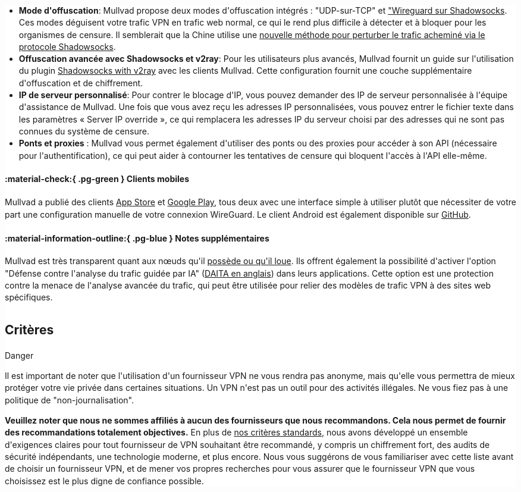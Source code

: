 - **Mode d'offuscation**: Mullvad propose deux modes d'offuscation intégrés : "UDP-sur-TCP" et ["Wireguard sur Shadowsocks](https://mullvad.net/fr/blog/introducing-shadowsocks-obfuscation-for-wireguard). Ces modes déguisent votre trafic VPN en trafic web normal, ce qui le rend plus difficile à détecter et à bloquer pour les organismes de censure. Il semblerait que la Chine utilise une [nouvelle méthode pour perturber le trafic acheminé via le protocole Shadowsocks](https://gfw.report/publications/usenixsecurity23/en).
- **Offuscation avancée avec Shadowsocks et v2ray**: Pour les utilisateurs plus avancés, Mullvad fournit un guide sur l'utilisation du plugin [Shadowsocks with v2ray](https://mullvad.net/fr/help/shadowsocks-with-v2ray) avec les clients Mullvad. Cette configuration fournit une couche supplémentaire d'offuscation et de chiffrement.
- **IP de serveur personnalisé**: Pour contrer le blocage d'IP, vous pouvez demander des IP de serveur personnalisée à l'équipe d'assistance de Mullvad. Une fois que vous avez reçu les adresses IP personnalisées, vous pouvez entrer le fichier texte dans les paramètres « Server IP override », ce qui remplacera les adresses IP du serveur choisi par des adresses qui ne sont pas connues du système de censure.
- **Ponts et proxies** : Mullvad vous permet également d'utiliser des ponts ou des proxies pour accéder à son API (nécessaire pour l'authentification), ce qui peut aider à contourner les tentatives de censure qui bloquent l'accès à l'API elle-même.

#### :material-check:{ .pg-green } Clients mobiles

Mullvad a publié des clients [App Store](https://apps.apple.com/app/id1488466513) et [Google Play](https://play.google.com/store/apps/details?id=net.mullvad.mullvadvpn), tous deux avec une interface simple à utiliser plutôt que nécessiter de votre part une configuration manuelle de votre connexion WireGuard. Le client Android est également disponible sur [GitHub](https://github.com/mullvad/mullvadvpn-app/releases).

#### :material-information-outline:{ .pg-blue } Notes supplémentaires

Mullvad est très transparent quant aux nœuds qu'il [possède ou qu'il loue](https://mullvad.net/en/servers). Ils offrent également la possibilité d'activer l'option "Défense contre l'analyse du trafic guidée par IA" ([DAITA en anglais](https://mullvad.net/fr/blog/daita-defense-against-ai-guided-traffic-analysis)) dans leurs applications. Cette option est une protection contre la menace de l'analyse avancée du trafic, qui peut être utilisée pour relier des modèles de trafic VPN à des sites web spécifiques.

## Critères

<div class="admonition danger" markdown>
<p class="admonition-title">Danger</p>

Il est important de noter que l'utilisation d'un fournisseur VPN ne vous rendra pas anonyme, mais qu'elle vous permettra de mieux protéger votre vie privée dans certaines situations. Un VPN n'est pas un outil pour des activités illégales. Ne vous fiez pas à une politique de "non-journalisation".

</div>

**Veuillez noter que nous ne sommes affiliés à aucun des fournisseurs que nous recommandons. Cela nous permet de fournir des recommandations totalement objectives.** En plus de [nos critères standards](about/criteria.md), nous avons développé un ensemble d'exigences claires pour tout fournisseur de VPN souhaitant être recommandé, y compris un chiffrement fort, des audits de sécurité indépendants, une technologie moderne, et plus encore. Nous vous suggérons de vous familiariser avec cette liste avant de choisir un fournisseur VPN, et de mener vos propres recherches pour vous assurer que le fournisseur VPN que vous choisissez est le plus digne de confiance possible.
